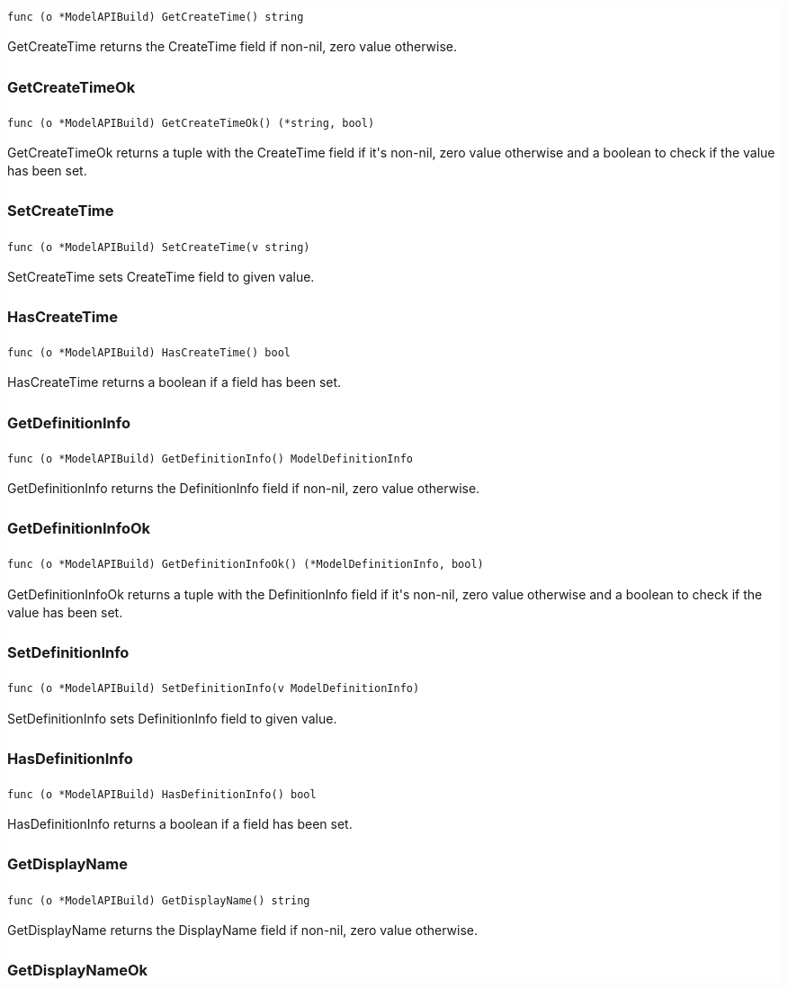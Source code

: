 `func (o *ModelAPIBuild) GetCreateTime() string`

GetCreateTime returns the CreateTime field if non-nil, zero value otherwise.

### GetCreateTimeOk

`func (o *ModelAPIBuild) GetCreateTimeOk() (*string, bool)`

GetCreateTimeOk returns a tuple with the CreateTime field if it's non-nil, zero value otherwise
and a boolean to check if the value has been set.

### SetCreateTime

`func (o *ModelAPIBuild) SetCreateTime(v string)`

SetCreateTime sets CreateTime field to given value.

### HasCreateTime

`func (o *ModelAPIBuild) HasCreateTime() bool`

HasCreateTime returns a boolean if a field has been set.

### GetDefinitionInfo

`func (o *ModelAPIBuild) GetDefinitionInfo() ModelDefinitionInfo`

GetDefinitionInfo returns the DefinitionInfo field if non-nil, zero value otherwise.

### GetDefinitionInfoOk

`func (o *ModelAPIBuild) GetDefinitionInfoOk() (*ModelDefinitionInfo, bool)`

GetDefinitionInfoOk returns a tuple with the DefinitionInfo field if it's non-nil, zero value otherwise
and a boolean to check if the value has been set.

### SetDefinitionInfo

`func (o *ModelAPIBuild) SetDefinitionInfo(v ModelDefinitionInfo)`

SetDefinitionInfo sets DefinitionInfo field to given value.

### HasDefinitionInfo

`func (o *ModelAPIBuild) HasDefinitionInfo() bool`

HasDefinitionInfo returns a boolean if a field has been set.

### GetDisplayName

`func (o *ModelAPIBuild) GetDisplayName() string`

GetDisplayName returns the DisplayName field if non-nil, zero value otherwise.

### GetDisplayNameOk
